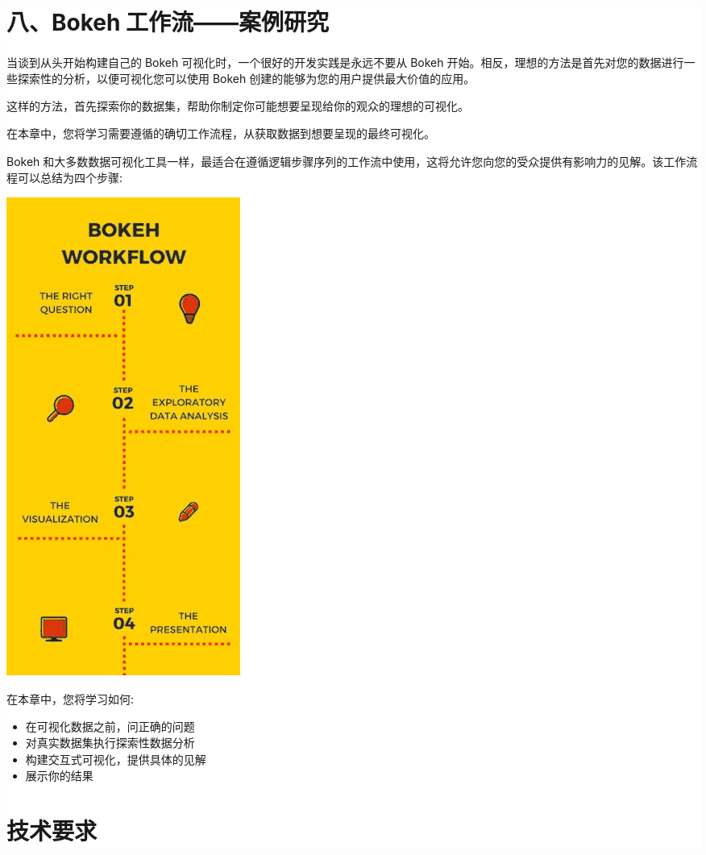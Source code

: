 # 八、Bokeh 工作流——案例研究

当谈到从头开始构建自己的 Bokeh 可视化时，一个很好的开发实践是永远不要从 Bokeh 开始。相反，理想的方法是首先对您的数据进行一些探索性的分析，以便可视化您可以使用 Bokeh 创建的能够为您的用户提供最大价值的应用。

这样的方法，首先探索你的数据集，帮助你制定你可能想要呈现给你的观众的理想的可视化。

在本章中，您将学习需要遵循的确切工作流程，从获取数据到想要呈现的最终可视化。

Bokeh 和大多数数据可视化工具一样，最适合在遵循逻辑步骤序列的工作流中使用，这将允许您向您的受众提供有影响力的见解。该工作流程可以总结为四个步骤:

![](img/00065.jpeg)

在本章中，您将学习如何:

*   在可视化数据之前，问正确的问题
*   对真实数据集执行探索性数据分析
*   构建交互式可视化，提供具体的见解
*   展示你的结果

# 技术要求
